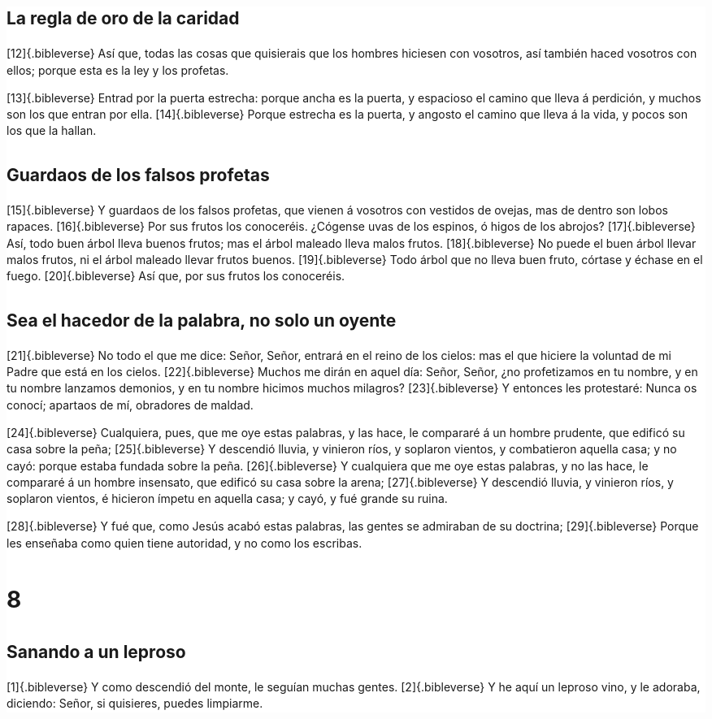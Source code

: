 ## La regla de oro de la caridad
 
[12]{.bibleverse} Así que, todas las cosas que quisierais que los hombres hiciesen con vosotros, así también haced vosotros con ellos; porque esta es la ley y los profetas.

 
[13]{.bibleverse} Entrad por la puerta estrecha: porque ancha es la puerta, y espacioso el camino que lleva á perdición, y muchos son los que entran por ella. 
[14]{.bibleverse} Porque estrecha es la puerta, y angosto el camino que lleva á la vida, y pocos son los que la hallan.

## Guardaos de los falsos profetas
 
[15]{.bibleverse} Y guardaos de los falsos profetas, que vienen á vosotros con vestidos de ovejas, mas de dentro son lobos rapaces. 
[16]{.bibleverse} Por sus frutos los conoceréis. ¿Cógense uvas de los espinos, ó higos de los abrojos? 
[17]{.bibleverse} Así, todo buen árbol lleva buenos frutos; mas el árbol maleado lleva malos frutos. 
[18]{.bibleverse} No puede el buen árbol llevar malos frutos, ni el árbol maleado llevar frutos buenos. 
[19]{.bibleverse} Todo árbol que no lleva buen fruto, córtase y échase en el fuego. 
[20]{.bibleverse} Así que, por sus frutos los conoceréis.

## Sea el hacedor de la palabra, no solo un oyente
 
[21]{.bibleverse} No todo el que me dice: Señor, Señor, entrará en el reino de los cielos: mas el que hiciere la voluntad de mi Padre que está en los cielos. 
[22]{.bibleverse} Muchos me dirán en aquel día: Señor, Señor, ¿no profetizamos en tu nombre, y en tu nombre lanzamos demonios, y en tu nombre hicimos muchos milagros? 
[23]{.bibleverse} Y entonces les protestaré: Nunca os conocí; apartaos de mí, obradores de maldad.

 
[24]{.bibleverse} Cualquiera, pues, que me oye estas palabras, y las hace, le compararé á un hombre prudente, que edificó su casa sobre la peña; 
[25]{.bibleverse} Y descendió lluvia, y vinieron ríos, y soplaron vientos, y combatieron aquella casa; y no cayó: porque estaba fundada sobre la peña. 
[26]{.bibleverse} Y cualquiera que me oye estas palabras, y no las hace, le compararé á un hombre insensato, que edificó su casa sobre la arena; 
[27]{.bibleverse} Y descendió lluvia, y vinieron ríos, y soplaron vientos, é hicieron ímpetu en aquella casa; y cayó, y fué grande su ruina.

 
[28]{.bibleverse} Y fué que, como Jesús acabó estas palabras, las gentes se admiraban de su doctrina; 
[29]{.bibleverse} Porque les enseñaba como quien tiene autoridad, y no como los escribas. 

# 8 
## Sanando a un leproso
[1]{.bibleverse} Y como descendió del monte, le seguían muchas gentes. 
[2]{.bibleverse} Y he aquí un leproso vino, y le adoraba, diciendo: Señor, si quisieres, puedes limpiarme.
